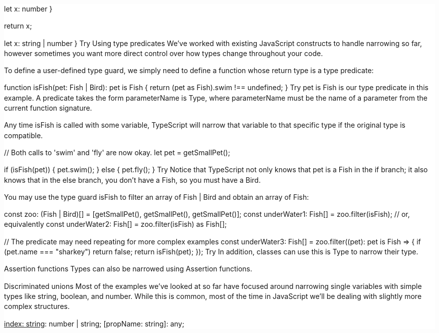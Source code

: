 let x: number
  }
 
  return x;
        
let x: string | number
}
Try
Using type predicates
We’ve worked with existing JavaScript constructs to handle narrowing so far, however sometimes you want more direct control over how types change throughout your code.

To define a user-defined type guard, we simply need to define a function whose return type is a type predicate:

function isFish(pet: Fish | Bird): pet is Fish {
  return (pet as Fish).swim !== undefined;
}
Try
pet is Fish is our type predicate in this example. A predicate takes the form parameterName is Type, where parameterName must be the name of a parameter from the current function signature.

Any time isFish is called with some variable, TypeScript will narrow that variable to that specific type if the original type is compatible.

// Both calls to 'swim' and 'fly' are now okay.
let pet = getSmallPet();
 
if (isFish(pet)) {
  pet.swim();
} else {
  pet.fly();
}
Try
Notice that TypeScript not only knows that pet is a Fish in the if branch; it also knows that in the else branch, you don’t have a Fish, so you must have a Bird.

You may use the type guard isFish to filter an array of Fish | Bird and obtain an array of Fish:

const zoo: (Fish | Bird)[] = [getSmallPet(), getSmallPet(), getSmallPet()];
const underWater1: Fish[] = zoo.filter(isFish);
// or, equivalently
const underWater2: Fish[] = zoo.filter(isFish) as Fish[];
 
// The predicate may need repeating for more complex examples
const underWater3: Fish[] = zoo.filter((pet): pet is Fish => {
  if (pet.name === "sharkey") return false;
  return isFish(pet);
});
Try
In addition, classes can use this is Type to narrow their type.

Assertion functions
Types can also be narrowed using Assertion functions.

Discriminated unions
Most of the examples we’ve looked at so far have focused around narrowing single variables with simple types like string, boolean, and number. While this is common, most of the time in JavaScript we’ll be dealing with slightly more complex structures.


  [index: number]: string;
  [index: string]: number;
  [index: string]: number | string;
  [propName: string]: any;